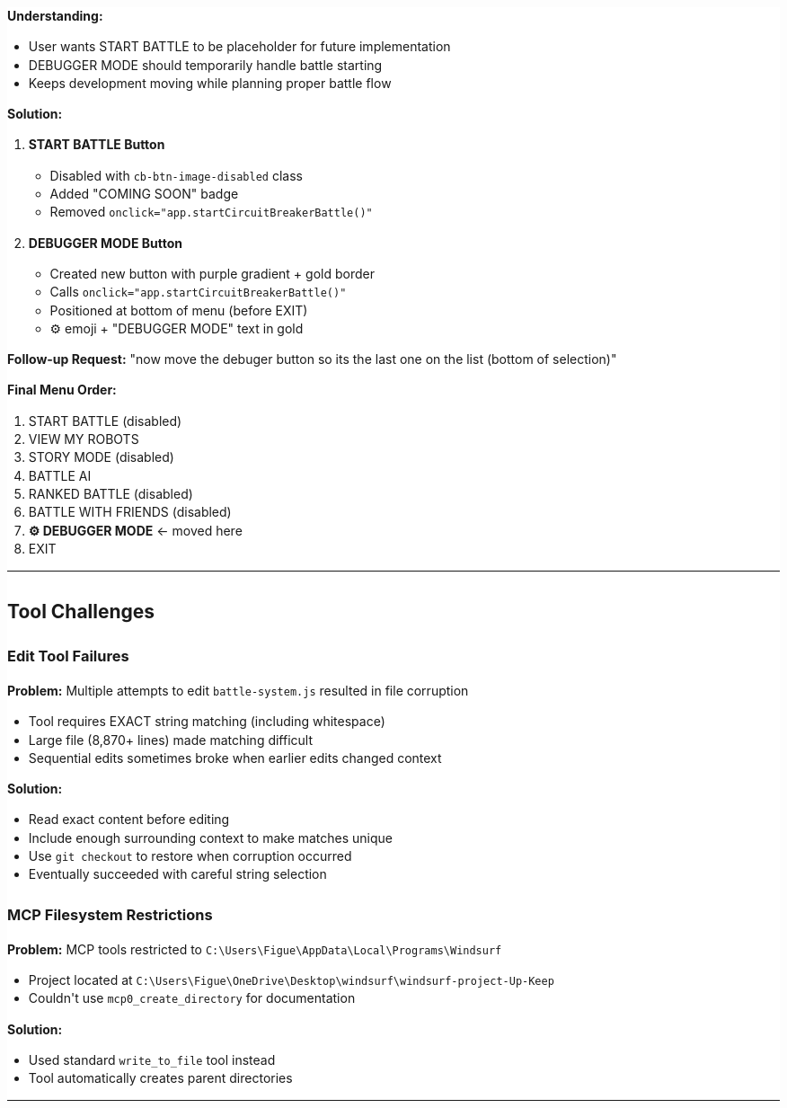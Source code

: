 **Understanding:**
- User wants START BATTLE to be placeholder for future implementation
- DEBUGGER MODE should temporarily handle battle starting
- Keeps development moving while planning proper battle flow

**Solution:**
1. **START BATTLE Button**
   - Disabled with `cb-btn-image-disabled` class
   - Added "COMING SOON" badge
   - Removed `onclick="app.startCircuitBreakerBattle()"`

2. **DEBUGGER MODE Button**
   - Created new button with purple gradient + gold border
   - Calls `onclick="app.startCircuitBreakerBattle()"`
   - Positioned at bottom of menu (before EXIT)
   - ⚙️ emoji + "DEBUGGER MODE" text in gold

**Follow-up Request:** "now move the debuger button so its the last one on the list (bottom of selection)"

**Final Menu Order:**
1. START BATTLE (disabled)
2. VIEW MY ROBOTS
3. STORY MODE (disabled)
4. BATTLE AI
5. RANKED BATTLE (disabled)
6. BATTLE WITH FRIENDS (disabled)
7. **⚙️ DEBUGGER MODE** ← moved here
8. EXIT

---

## Tool Challenges

### Edit Tool Failures
**Problem:** Multiple attempts to edit `battle-system.js` resulted in file corruption
- Tool requires EXACT string matching (including whitespace)
- Large file (8,870+ lines) made matching difficult
- Sequential edits sometimes broke when earlier edits changed context

**Solution:**
- Read exact content before editing
- Include enough surrounding context to make matches unique
- Use `git checkout` to restore when corruption occurred
- Eventually succeeded with careful string selection

### MCP Filesystem Restrictions
**Problem:** MCP tools restricted to `C:\Users\Figue\AppData\Local\Programs\Windsurf`
- Project located at `C:\Users\Figue\OneDrive\Desktop\windsurf\windsurf-project-Up-Keep`
- Couldn't use `mcp0_create_directory` for documentation

**Solution:**
- Used standard `write_to_file` tool instead
- Tool automatically creates parent directories

---